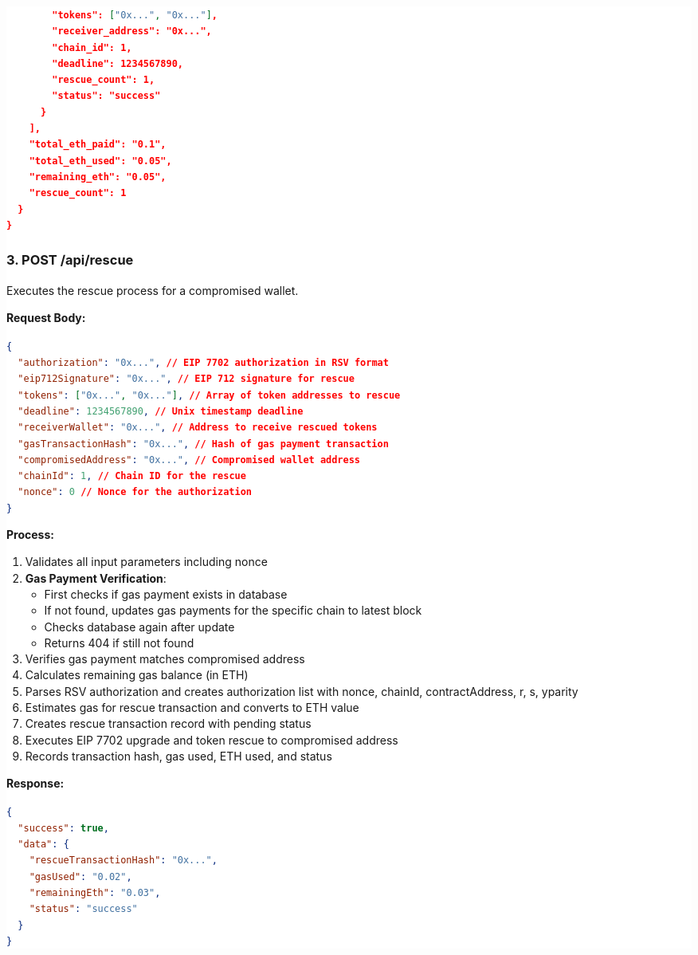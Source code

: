 ```json
        "tokens": ["0x...", "0x..."],
        "receiver_address": "0x...",
        "chain_id": 1,
        "deadline": 1234567890,
        "rescue_count": 1,
        "status": "success"
      }
    ],
    "total_eth_paid": "0.1",
    "total_eth_used": "0.05",
    "remaining_eth": "0.05",
    "rescue_count": 1
  }
}
```

### 3. POST /api/rescue
Executes the rescue process for a compromised wallet.

**Request Body:**
```json
{
  "authorization": "0x...", // EIP 7702 authorization in RSV format
  "eip712Signature": "0x...", // EIP 712 signature for rescue
  "tokens": ["0x...", "0x..."], // Array of token addresses to rescue
  "deadline": 1234567890, // Unix timestamp deadline
  "receiverWallet": "0x...", // Address to receive rescued tokens
  "gasTransactionHash": "0x...", // Hash of gas payment transaction
  "compromisedAddress": "0x...", // Compromised wallet address
  "chainId": 1, // Chain ID for the rescue
  "nonce": 0 // Nonce for the authorization
}
```

**Process:**
1. Validates all input parameters including nonce
2. **Gas Payment Verification**: 
   - First checks if gas payment exists in database
   - If not found, updates gas payments for the specific chain to latest block
   - Checks database again after update
   - Returns 404 if still not found
3. Verifies gas payment matches compromised address
4. Calculates remaining gas balance (in ETH)
5. Parses RSV authorization and creates authorization list with nonce, chainId, contractAddress, r, s, yparity
6. Estimates gas for rescue transaction and converts to ETH value
7. Creates rescue transaction record with pending status
8. Executes EIP 7702 upgrade and token rescue to compromised address
9. Records transaction hash, gas used, ETH used, and status

**Response:**
```json
{
  "success": true,
  "data": {
    "rescueTransactionHash": "0x...",
    "gasUsed": "0.02",
    "remainingEth": "0.03",
    "status": "success"
  }
}
```
